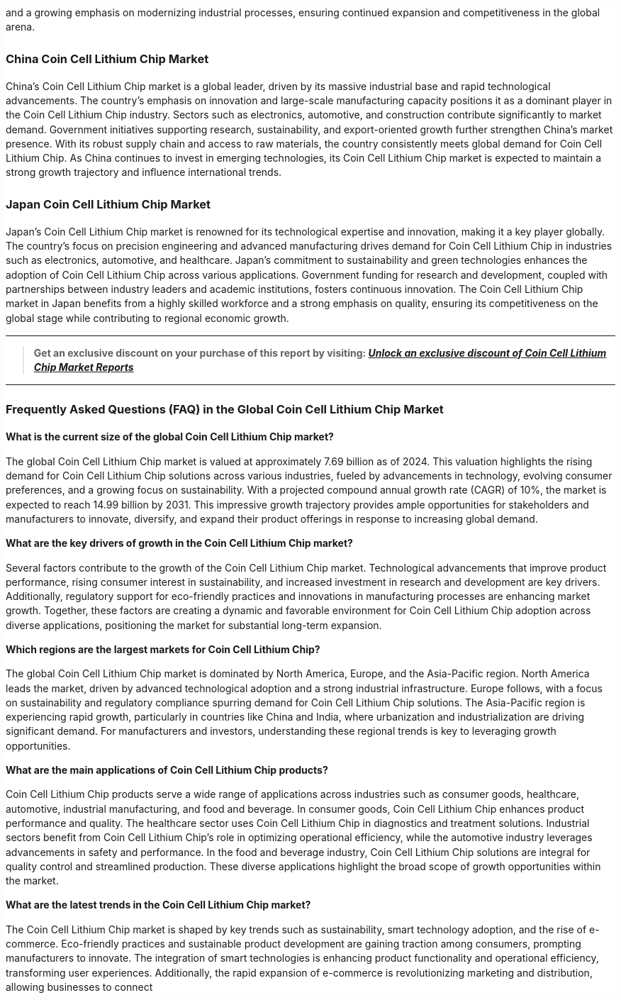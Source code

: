 and a growing emphasis on modernizing industrial processes, ensuring continued expansion and competitiveness in the global arena.</p><h3>China Coin Cell Lithium Chip Market</h3><p>China&rsquo;s Coin Cell Lithium Chip market is a global leader, driven by its massive industrial base and rapid technological advancements. The country&rsquo;s emphasis on innovation and large-scale manufacturing capacity positions it as a dominant player in the Coin Cell Lithium Chip industry. Sectors such as electronics, automotive, and construction contribute significantly to market demand. Government initiatives supporting research, sustainability, and export-oriented growth further strengthen China&rsquo;s market presence. With its robust supply chain and access to raw materials, the country consistently meets global demand for Coin Cell Lithium Chip. As China continues to invest in emerging technologies, its Coin Cell Lithium Chip market is expected to maintain a strong growth trajectory and influence international trends.</p><h3>Japan Coin Cell Lithium Chip Market</h3><p>Japan&rsquo;s Coin Cell Lithium Chip market is renowned for its technological expertise and innovation, making it a key player globally. The country&rsquo;s focus on precision engineering and advanced manufacturing drives demand for Coin Cell Lithium Chip in industries such as electronics, automotive, and healthcare. Japan&rsquo;s commitment to sustainability and green technologies enhances the adoption of Coin Cell Lithium Chip across various applications. Government funding for research and development, coupled with partnerships between industry leaders and academic institutions, fosters continuous innovation. The Coin Cell Lithium Chip market in Japan benefits from a highly skilled workforce and a strong emphasis on quality, ensuring its competitiveness on the global stage while contributing to regional economic growth.</p><hr /><blockquote><p><strong>Get an exclusive discount on your purchase of this report by visiting: <em><a href="://marketresearchpulse.com/ask-for-discount/119159?utm_source=Github&amp;utm_medium=0117">Unlock an exclusive discount of Coin Cell Lithium Chip Market Reports</a></em>&nbsp;</strong></p></blockquote><hr /><h3>Frequently Asked Questions (FAQ) in the Global Coin Cell Lithium Chip Market</h3><p><strong>What is the current size of the global Coin Cell Lithium Chip market?</strong></p><p>The global Coin Cell Lithium Chip market is valued at approximately 7.69 billion as of 2024. This valuation highlights the rising demand for Coin Cell Lithium Chip solutions across various industries, fueled by advancements in technology, evolving consumer preferences, and a growing focus on sustainability. With a projected compound annual growth rate (CAGR) of 10%, the market is expected to reach 14.99 billion by 2031. This impressive growth trajectory provides ample opportunities for stakeholders and manufacturers to innovate, diversify, and expand their product offerings in response to increasing global demand.</p><p><strong>What are the key drivers of growth in the Coin Cell Lithium Chip market?</strong></p><p>Several factors contribute to the growth of the Coin Cell Lithium Chip market. Technological advancements that improve product performance, rising consumer interest in sustainability, and increased investment in research and development are key drivers. Additionally, regulatory support for eco-friendly practices and innovations in manufacturing processes are enhancing market growth. Together, these factors are creating a dynamic and favorable environment for Coin Cell Lithium Chip adoption across diverse applications, positioning the market for substantial long-term expansion.</p><p><strong>Which regions are the largest markets for Coin Cell Lithium Chip?</strong></p><p>The global Coin Cell Lithium Chip market is dominated by North America, Europe, and the Asia-Pacific region. North America leads the market, driven by advanced technological adoption and a strong industrial infrastructure. Europe follows, with a focus on sustainability and regulatory compliance spurring demand for Coin Cell Lithium Chip solutions. The Asia-Pacific region is experiencing rapid growth, particularly in countries like China and India, where urbanization and industrialization are driving significant demand. For manufacturers and investors, understanding these regional trends is key to leveraging growth opportunities.</p><p><strong>What are the main applications of Coin Cell Lithium Chip products?</strong></p><p>Coin Cell Lithium Chip products serve a wide range of applications across industries such as consumer goods, healthcare, automotive, industrial manufacturing, and food and beverage. In consumer goods, Coin Cell Lithium Chip enhances product performance and quality. The healthcare sector uses Coin Cell Lithium Chip in diagnostics and treatment solutions. Industrial sectors benefit from Coin Cell Lithium Chip&rsquo;s role in optimizing operational efficiency, while the automotive industry leverages advancements in safety and performance. In the food and beverage industry, Coin Cell Lithium Chip solutions are integral for quality control and streamlined production. These diverse applications highlight the broad scope of growth opportunities within the market.</p><p><strong>What are the latest trends in the Coin Cell Lithium Chip market?</strong></p><p>The Coin Cell Lithium Chip market is shaped by key trends such as sustainability, smart technology adoption, and the rise of e-commerce. Eco-friendly practices and sustainable product development are gaining traction among consumers, prompting manufacturers to innovate. The integration of smart technologies is enhancing product functionality and operational efficiency, transforming user experiences. Additionally, the rapid expansion of e-commerce is revolutionizing marketing and distribution, allowing businesses to connect